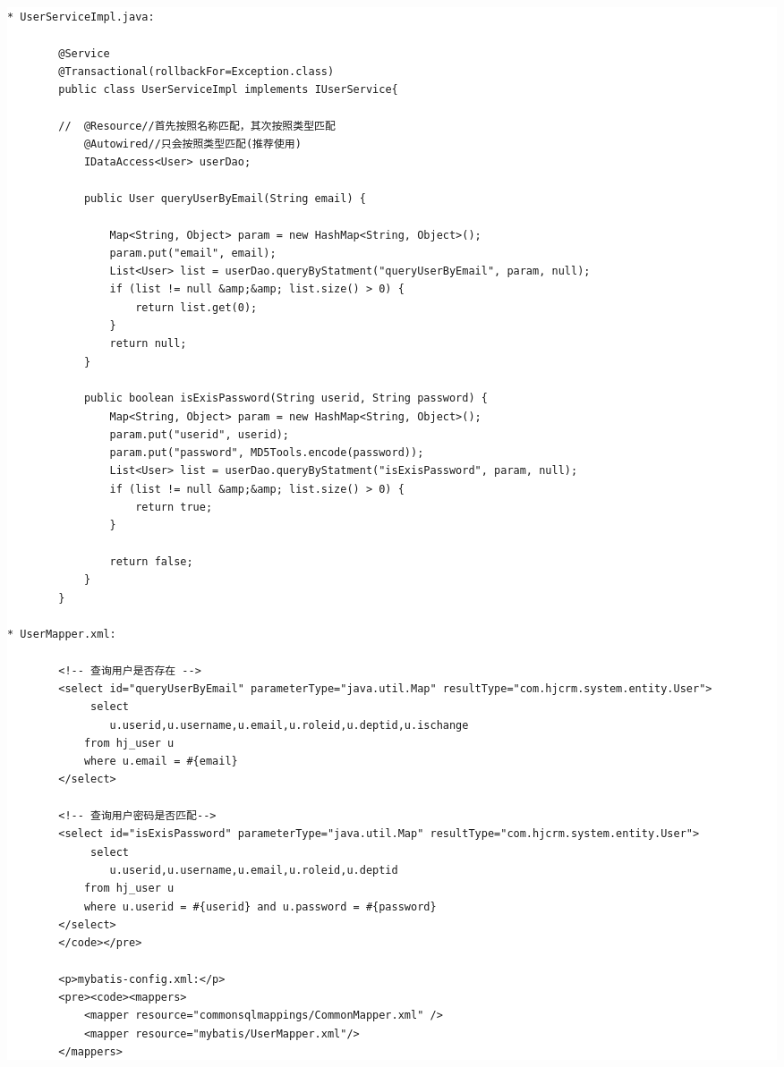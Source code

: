     * UserServiceImpl.java:

            @Service
            @Transactional(rollbackFor=Exception.class)
            public class UserServiceImpl implements IUserService{
            
            //  @Resource//首先按照名称匹配，其次按照类型匹配
                @Autowired//只会按照类型匹配(推荐使用)
                IDataAccess<User> userDao;
            
                public User queryUserByEmail(String email) {
            
                    Map<String, Object> param = new HashMap<String, Object>();
                    param.put("email", email);
                    List<User> list = userDao.queryByStatment("queryUserByEmail", param, null);
                    if (list != null &amp;&amp; list.size() > 0) {
                        return list.get(0);
                    }
                    return null;
                }
            
                public boolean isExisPassword(String userid, String password) {
                    Map<String, Object> param = new HashMap<String, Object>();
                    param.put("userid", userid);
                    param.put("password", MD5Tools.encode(password));
                    List<User> list = userDao.queryByStatment("isExisPassword", param, null);
                    if (list != null &amp;&amp; list.size() > 0) {
                        return true;
                    }
            
                    return false;
                }
            }

    * UserMapper.xml:

            <!-- 查询用户是否存在 -->
            <select id="queryUserByEmail" parameterType="java.util.Map" resultType="com.hjcrm.system.entity.User">
                 select
                    u.userid,u.username,u.email,u.roleid,u.deptid,u.ischange
                from hj_user u
                where u.email = #{email}
            </select>
            
            <!-- 查询用户密码是否匹配-->
            <select id="isExisPassword" parameterType="java.util.Map" resultType="com.hjcrm.system.entity.User">
                 select
                    u.userid,u.username,u.email,u.roleid,u.deptid
                from hj_user u
                where u.userid = #{userid} and u.password = #{password}
            </select>
            </code></pre>
            
            <p>mybatis-config.xml:</p>
            <pre><code><mappers>
                <mapper resource="commonsqlmappings/CommonMapper.xml" />
                <mapper resource="mybatis/UserMapper.xml"/>
            </mappers>
